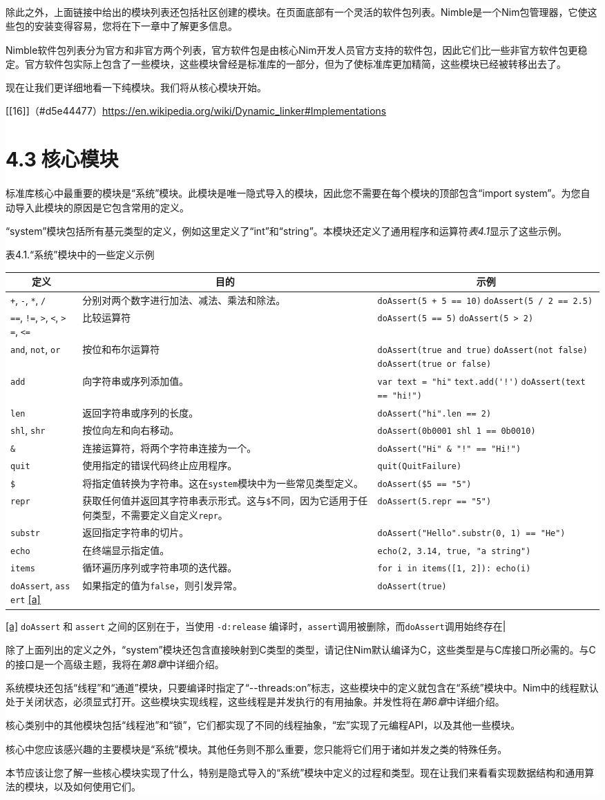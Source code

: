 除此之外，上面链接中给出的模块列表还包括社区创建的模块。在页面底部有一个灵活的软件包列表。Nimble是一个Nim包管理器，它使这些包的安装变得容易，您将在下一章中了解更多信息。

Nimble软件包列表分为官方和非官方两个列表，官方软件包是由核心Nim开发人员官方支持的软件包，因此它们比一些非官方软件包更稳定。官方软件包实际上包含了一些模块，这些模块曾经是标准库的一部分，但为了使标准库更加精简，这些模块已经被转移出去了。

现在让我们更详细地看一下纯模块。我们将从核心模块开始。

[[16]]（#d5e44477）<https://en.wikipedia.org/wiki/Dynamic_linker#Implementations>

4.3 核心模块
=====================
标准库核心中最重要的模块是“系统”模块。此模块是唯一隐式导入的模块，因此您不需要在每个模块的顶部包含“import system”。为您自动导入此模块的原因是它包含常用的定义。

“system”模块包括所有基元类型的定义，例如这里定义了“int”和“string”。本模块还定义了通用程序和运算符*表4.1*显示了这些示例。

表4.1.“系统”模块中的一些定义示例


定义|目的|示例
|--|--|--|
| `+`, `-`, `*`, `/` | 分别对两个数字进行加法、减法、乘法和除法。 | `doAssert(5 + 5 == 10)` `doAssert(5 / 2 == 2.5)` |
| `==`, `!=`, `>`, `<`, `>=`, `<=` | 比较运算符| `doAssert(5 == 5)` `doAssert(5 > 2)` |
| `and`, `not`, `or` | 按位和布尔运算符 | `doAssert(true and true)` `doAssert(not false)` `doAssert(true or false)` |
| `add` | 向字符串或序列添加值。 | `var text = "hi"` `text.add('!')` `doAssert(text == "hi!")` |
| `len` | 返回字符串或序列的长度。 | `doAssert("hi".len == 2)` |
| `shl`, `shr` | 按位向左和向右移动。 | `doAssert(0b0001 shl 1 == 0b0010)` |
| `&` | 连接运算符，将两个字符串连接为一个。 | `doAssert("Hi" & "!" == "Hi!")` |
| `quit` | 使用指定的错误代码终止应用程序。 | `quit(QuitFailure)` |
| `$` | 将指定值转换为字符串。这在`system`模块中为一些常见类型定义。 | `doAssert($5 == "5")` |
| `repr` | 获取任何值并返回其字符串表示形式。这与`$`不同，因为它适用于任何类型，不需要定义自定义`repr`。| `doAssert(5.repr == "5")` |
| `substr` | 返回指定字符串的切片。 | `doAssert("Hello".substr(0, 1) == "He")` |
| `echo` | 在终端显示指定值。 | `echo(2, 3.14, true, "a string")` |
| `items` | 循环遍历序列或字符串项的迭代器。 | `for i in items([1, 2]): echo(i)` |
| `doAssert`, `assert` [[a]](#ftn.d5e4665) | 如果指定的值为`false`，则引发异常。 | `doAssert(true)` |

[[a]](#d5e4665) `doAssert` 和 `assert` 之间的区别在于，当使用 `-d:release` 编译时，`assert`调用被删除，而`doAssert`调用始终存在|


除了上面列出的定义之外，“system”模块还包含直接映射到C类型的类型，请记住Nim默认编译为C，这些类型是与C库接口所必需的。与C的接口是一个高级主题，我将在*第8章*中详细介绍。

系统模块还包括“线程”和“通道”模块，只要编译时指定了“--threads:on”标志，这些模块中的定义就包含在“系统”模块中。Nim中的线程默认处于关闭状态，必须显式打开。这些模块实现线程，这些线程是并发执行的有用抽象。并发性将在*第6章*中详细介绍。

核心类别中的其他模块包括“线程池”和“锁”，它们都实现了不同的线程抽象，“宏”实现了元编程API，以及其他一些模块。

核心中您应该感兴趣的主要模块是“系统”模块。其他任务则不那么重要，您只能将它们用于诸如并发之类的特殊任务。

本节应该让您了解一些核心模块实现了什么，特别是隐式导入的“系统”模块中定义的过程和类型。现在让我们来看看实现数据结构和通用算法的模块，以及如何使用它们。
